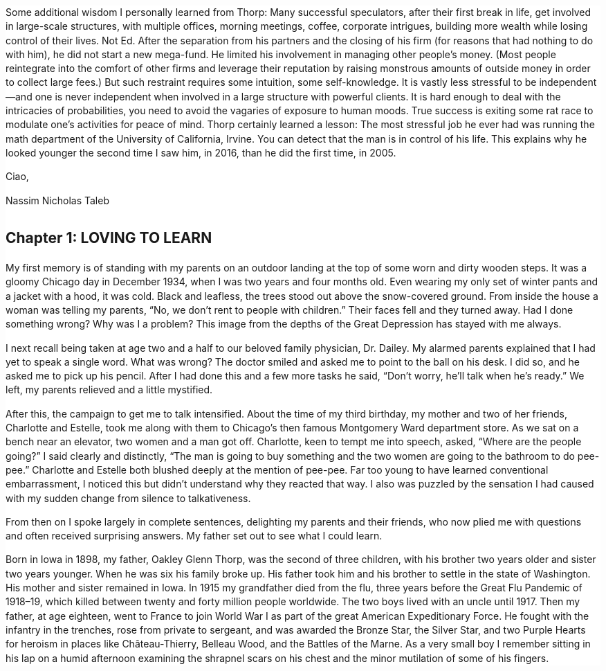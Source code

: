 Some additional wisdom I personally learned from Thorp: Many successful speculators, after their first break in life, get involved in large-scale structures, with multiple offices, morning meetings, coffee, corporate intrigues, building more wealth while losing control of their lives. Not Ed. After the separation from his partners and the closing of his firm (for reasons that had nothing to do with him), he did not start a new mega-fund. He limited his involvement in managing other people’s money. (Most people reintegrate into the comfort of other firms and leverage their reputation by raising monstrous amounts of outside money in order to collect large fees.) But such restraint requires some intuition, some self-knowledge. It is vastly less stressful to be independent—and one is never independent when involved in a large structure with powerful clients. It is hard enough to deal with the intricacies of probabilities, you need to avoid the vagaries of exposure to human moods. True success is exiting some rat race to modulate one’s activities for peace of mind. Thorp certainly learned a lesson: The most stressful job he ever had was running the math department of the University of California, Irvine. You can detect that the man is in control of his life. This explains why he looked younger the second time I saw him, in 2016, than he did the first time, in 2005.



Ciao,

Nassim Nicholas Taleb





## Chapter 1: LOVING TO LEARN

My first memory is of standing with my parents on an outdoor landing at the top of some worn and dirty wooden steps. It was a gloomy Chicago day in December 1934, when I was two years and four months old. Even wearing my only set of winter pants and a jacket with a hood, it was cold. Black and leafless, the trees stood out above the snow-covered ground. From inside the house a woman was telling my parents, “No, we don’t rent to people with children.” Their faces fell and they turned away. Had I done something wrong? Why was I a problem? This image from the depths of the Great Depression has stayed with me always.

I next recall being taken at age two and a half to our beloved family physician, Dr. Dailey. My alarmed parents explained that I had yet to speak a single word. What was wrong? The doctor smiled and asked me to point to the ball on his desk. I did so, and he asked me to pick up his pencil. After I had done this and a few more tasks he said, “Don’t worry, he’ll talk when he’s ready.” We left, my parents relieved and a little mystified.

After this, the campaign to get me to talk intensified. About the time of my third birthday, my mother and two of her friends, Charlotte and Estelle, took me along with them to Chicago’s then famous Montgomery Ward department store. As we sat on a bench near an elevator, two women and a man got off. Charlotte, keen to tempt me into speech, asked, “Where are the people going?” I said clearly and distinctly, “The man is going to buy something and the two women are going to the bathroom to do pee-pee.” Charlotte and Estelle both blushed deeply at the mention of pee-pee. Far too young to have learned conventional embarrassment, I noticed this but didn’t understand why they reacted that way. I also was puzzled by the sensation I had caused with my sudden change from silence to talkativeness.



From then on I spoke largely in complete sentences, delighting my parents and their friends, who now plied me with questions and often received surprising answers. My father set out to see what I could learn.

Born in Iowa in 1898, my father, Oakley Glenn Thorp, was the second of three children, with his brother two years older and sister two years younger. When he was six his family broke up. His father took him and his brother to settle in the state of Washington. His mother and sister remained in Iowa. In 1915 my grandfather died from the flu, three years before the Great Flu Pandemic of 1918–19, which killed between twenty and forty million people worldwide. The two boys lived with an uncle until 1917. Then my father, at age eighteen, went to France to join World War I as part of the great American Expeditionary Force. He fought with the infantry in the trenches, rose from private to sergeant, and was awarded the Bronze Star, the Silver Star, and two Purple Hearts for heroism in places like Château-Thierry, Belleau Wood, and the Battles of the Marne. As a very small boy I remember sitting in his lap on a humid afternoon examining the shrapnel scars on his chest and the minor mutilation of some of his fingers.
